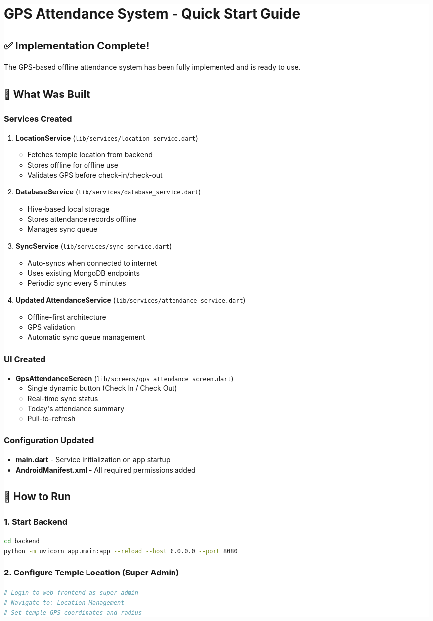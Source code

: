 # GPS Attendance System - Quick Start Guide

## ✅ Implementation Complete!

The GPS-based offline attendance system has been fully implemented and is ready to use.

## 🎯 What Was Built

### Services Created
1. **LocationService** (`lib/services/location_service.dart`)
   - Fetches temple location from backend
   - Stores offline for offline use
   - Validates GPS before check-in/check-out

2. **DatabaseService** (`lib/services/database_service.dart`)
   - Hive-based local storage
   - Stores attendance records offline
   - Manages sync queue

3. **SyncService** (`lib/services/sync_service.dart`)
   - Auto-syncs when connected to internet
   - Uses existing MongoDB endpoints
   - Periodic sync every 5 minutes

4. **Updated AttendanceService** (`lib/services/attendance_service.dart`)
   - Offline-first architecture
   - GPS validation
   - Automatic sync queue management

### UI Created
- **GpsAttendanceScreen** (`lib/screens/gps_attendance_screen.dart`)
  - Single dynamic button (Check In / Check Out)
  - Real-time sync status
  - Today's attendance summary
  - Pull-to-refresh

### Configuration Updated
- **main.dart** - Service initialization on app startup
- **AndroidManifest.xml** - All required permissions added

## 🚀 How to Run

### 1. Start Backend
```bash
cd backend
python -m uvicorn app.main:app --reload --host 0.0.0.0 --port 8080
```

### 2. Configure Temple Location (Super Admin)
```bash
# Login to web frontend as super admin
# Navigate to: Location Management
# Set temple GPS coordinates and radius
```
